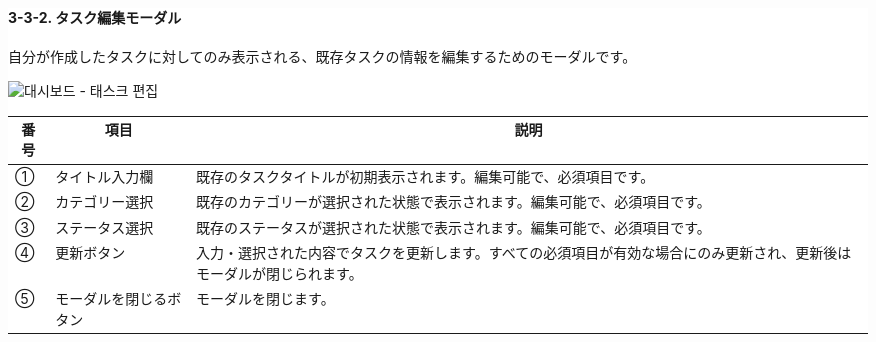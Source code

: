 #### 3-3-2. タスク編集モーダル

自分が作成したタスクに対してのみ表示される、既存タスクの情報を編集するためのモーダルです。

<img width="5583" alt="대시보드 - 태스크 편집" src="https://github.com/user-attachments/assets/ef937da5-12be-4ac6-a7f5-69bf7646a1e1" />

| 番号 | 項目 | 説明 |
|------|------|------|
| ① | タイトル入力欄 | 既存のタスクタイトルが初期表示されます。編集可能で、必須項目です。 |
| ② | カテゴリー選択 | 既存のカテゴリーが選択された状態で表示されます。編集可能で、必須項目です。 |
| ③ | ステータス選択 | 既存のステータスが選択された状態で表示されます。編集可能で、必須項目です。 |
| ④ | 更新ボタン | 入力・選択された内容でタスクを更新します。すべての必須項目が有効な場合にのみ更新され、更新後はモーダルが閉じられます。 |
| ⑤ | モーダルを閉じるボタン | モーダルを閉じます。 |

